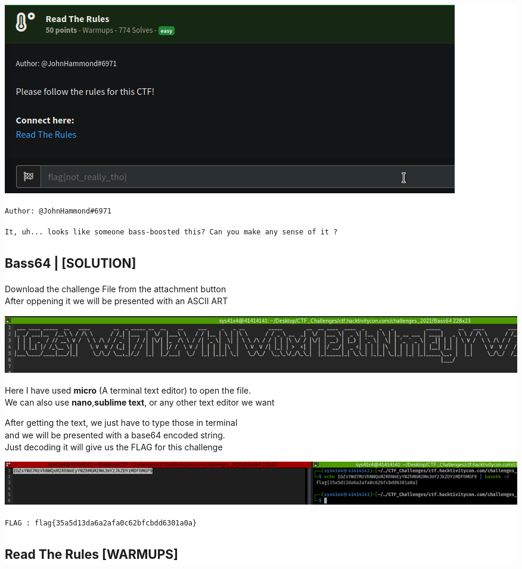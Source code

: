 ![Bass64 Details](/assets/CTF/hacktivitycon_2021/Challenges/Bass64/bass64_details.png)

`Author: @JohnHammond#6971`

`It, uh... looks like someone bass-boosted this? Can you make any sense of it ?`

## Bass64 | [SOLUTION]

Download the challenge File from the attachment button<br>
After oppening it we will be presented with an ASCII ART<br>

![Bass64 ASCII ART](/assets/CTF/hacktivitycon_2021/Challenges/Bass64/bass64_ascii-art.png)

Here I have used **micro** (A terminal text editor) to open the file.<br>
We can also use **nano**,**sublime text**, or any other text editor we want

After getting the text, we just have to type those in terminal<br>
and we will be presented with a base64 encoded string.<br>
Just decoding it will give us the FLAG for this challenge

![Bass64 FLAG](/assets/CTF/hacktivitycon_2021/Challenges/Bass64/bass64_flag.png)

`FLAG : flag{35a5d13da6a2afa0c62bfcbdd6301a0a}`

## Read The Rules [WARMUPS]
